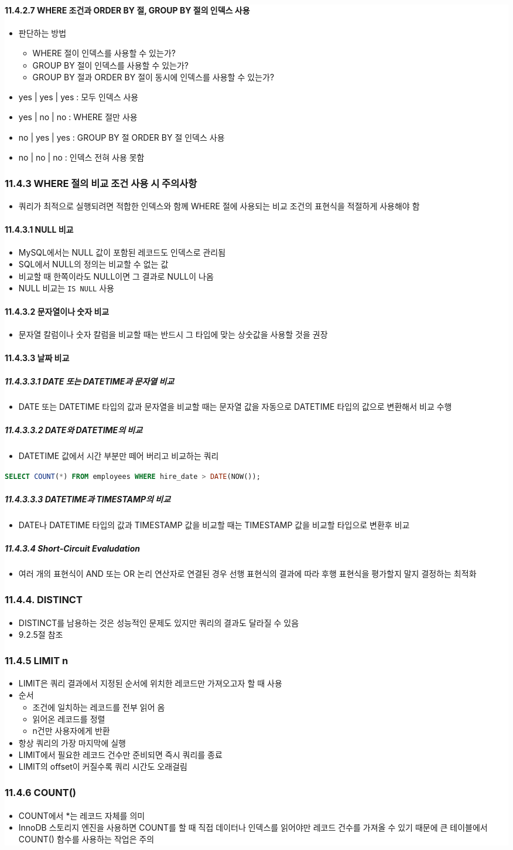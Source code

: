 #### 11.4.2.7 WHERE 조건과 ORDER BY 절, GROUP BY 절의 인덱스 사용
* 판단하는 방법
    - WHERE 절이 인덱스를 사용할 수 있는가?
    - GROUP BY 절이 인덱스를 사용할 수 있는가?
    - GROUP BY 절과 ORDER BY 절이 동시에 인덱스를 사용할 수 있는가?

* yes | yes | yes : 모두 인덱스 사용
* yes | no  | no  : WHERE 절만 사용
* no  | yes | yes : GROUP BY 절 ORDER BY 절 인덱스 사용
* no  | no  | no  : 인덱스 전혀 사용 못함

### 11.4.3 WHERE 절의 비교 조건 사용 시 주의사항
* 쿼리가 최적으로 실행되려면 적합한 인덱스와 함께 WHERE 절에 사용되는 비교 조건의 표현식을 적절하게 사용해야 함

#### 11.4.3.1 NULL 비교
* MySQL에서는 NULL 값이 포함된 레코드도 인덱스로 관리됨
* SQL에서 NULL의 정의는 비교할 수 없는 값
* 비교할 때 한쪽이라도 NULL이면 그 결과로 NULL이 나옴
* NULL 비교는 `IS NULL` 사용

#### 11.4.3.2 문자열이나 숫자 비교
* 문자열 칼럼이나 숫자 칼럼을 비교할 때는 반드시 그 타입에 맞는 상숫값을 사용할 것을 권장

#### 11.4.3.3 날짜 비교

##### 11.4.3.3.1 DATE 또는 DATETIME과 문자열 비교
* DATE 또는 DATETIME 타입의 값과 문자열을 비교할 때는 문자열 값을 자동으로 DATETIME 타입의 값으로 변환해서 비교 수행

##### 11.4.3.3.2 DATE와 DATETIME의 비교
* DATETIME 값에서 시간 부분만 떼어 버리고 비교하는 쿼리
```sql
SELECT COUNT(*) FROM employees WHERE hire_date > DATE(NOW());
```
##### 11.4.3.3.3 DATETIME과 TIMESTAMP의 비교
* DATE나 DATETIME 타입의 값과 TIMESTAMP 값을 비교할 때는 TIMESTAMP 값을 비교할 타입으로 변환후 비교

##### 11.4.3.4 Short-Circuit Evaludation
* 여러 개의 표현식이 AND 또는 OR 논리 연산자로 연결된 경우 선행 표현식의 결과에 따라 후행 표현식을 평가할지 말지 결정하는 최적화

### 11.4.4. DISTINCT
* DISTINCT를 남용하는 것은 성능적인 문제도 있지만 쿼리의 결과도 달라질 수 있음
* 9.2.5절 참조

### 11.4.5 LIMIT n
* LIMIT은 쿼리 결과에서 지정된 순서에 위치한 레코드만 가져오고자 할 때 사용
* 순서
    * 조건에 일치하는 레코드를 전부 읽어 옴
    * 읽어온 레코드를 정렬
    * n건만 사용자에게 반환
* 항상 쿼리의 가장 마지막에 실행
* LIMIT에서 필요한 레코드 건수만 준비되면 즉시 쿼리를 종료
* LIMIT의 offset이 커질수록 쿼리 시간도 오래걸림

### 11.4.6 COUNT()
* COUNT에서 *는 레코드 자체를 의미
* InnoDB 스토리지 엔진을 사용하면 COUNT를 할 때 직접 데이터나 인덱스를 읽어야만 레코드 건수를 가져올 수 있기 때문에 큰 테이블에서 COUNT() 함수를 사용하는 작업은 주의
